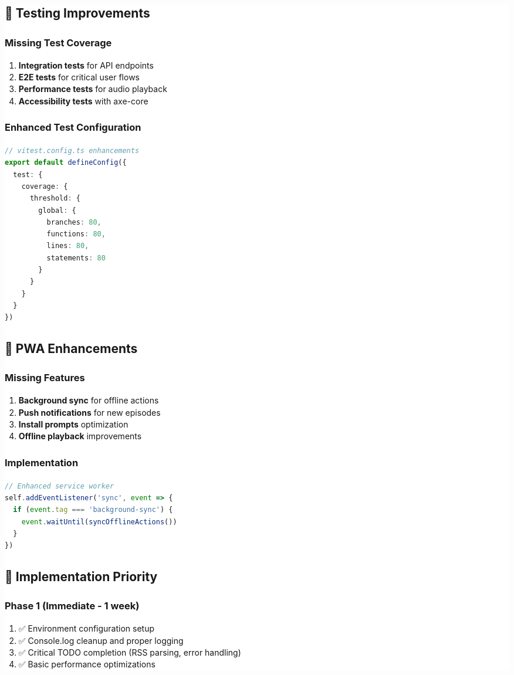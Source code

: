 ## 🧪 Testing Improvements

### Missing Test Coverage
1. **Integration tests** for API endpoints
2. **E2E tests** for critical user flows
3. **Performance tests** for audio playback
4. **Accessibility tests** with axe-core

### Enhanced Test Configuration
```ts
// vitest.config.ts enhancements
export default defineConfig({
  test: {
    coverage: {
      threshold: {
        global: {
          branches: 80,
          functions: 80,
          lines: 80,
          statements: 80
        }
      }
    }
  }
})
```

## 📱 PWA Enhancements

### Missing Features
1. **Background sync** for offline actions
2. **Push notifications** for new episodes
3. **Install prompts** optimization
4. **Offline playback** improvements

### Implementation
```ts
// Enhanced service worker
self.addEventListener('sync', event => {
  if (event.tag === 'background-sync') {
    event.waitUntil(syncOfflineActions())
  }
})
```

## 🔄 Implementation Priority

### Phase 1 (Immediate - 1 week)
1. ✅ Environment configuration setup
2. ✅ Console.log cleanup and proper logging
3. ✅ Critical TODO completion (RSS parsing, error handling)
4. ✅ Basic performance optimizations
